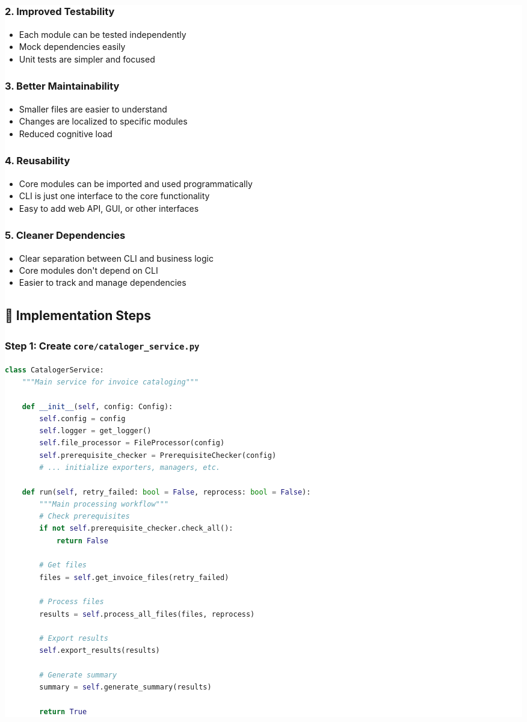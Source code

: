 ### 2. **Improved Testability**
- Each module can be tested independently
- Mock dependencies easily
- Unit tests are simpler and focused

### 3. **Better Maintainability**
- Smaller files are easier to understand
- Changes are localized to specific modules
- Reduced cognitive load

### 4. **Reusability**
- Core modules can be imported and used programmatically
- CLI is just one interface to the core functionality
- Easy to add web API, GUI, or other interfaces

### 5. **Cleaner Dependencies**
- Clear separation between CLI and business logic
- Core modules don't depend on CLI
- Easier to track and manage dependencies

## 📝 Implementation Steps

### Step 1: Create `core/cataloger_service.py`
```python
class CatalogerService:
    """Main service for invoice cataloging"""
    
    def __init__(self, config: Config):
        self.config = config
        self.logger = get_logger()
        self.file_processor = FileProcessor(config)
        self.prerequisite_checker = PrerequisiteChecker(config)
        # ... initialize exporters, managers, etc.
    
    def run(self, retry_failed: bool = False, reprocess: bool = False):
        """Main processing workflow"""
        # Check prerequisites
        if not self.prerequisite_checker.check_all():
            return False
        
        # Get files
        files = self.get_invoice_files(retry_failed)
        
        # Process files
        results = self.process_all_files(files, reprocess)
        
        # Export results
        self.export_results(results)
        
        # Generate summary
        summary = self.generate_summary(results)
        
        return True
```
